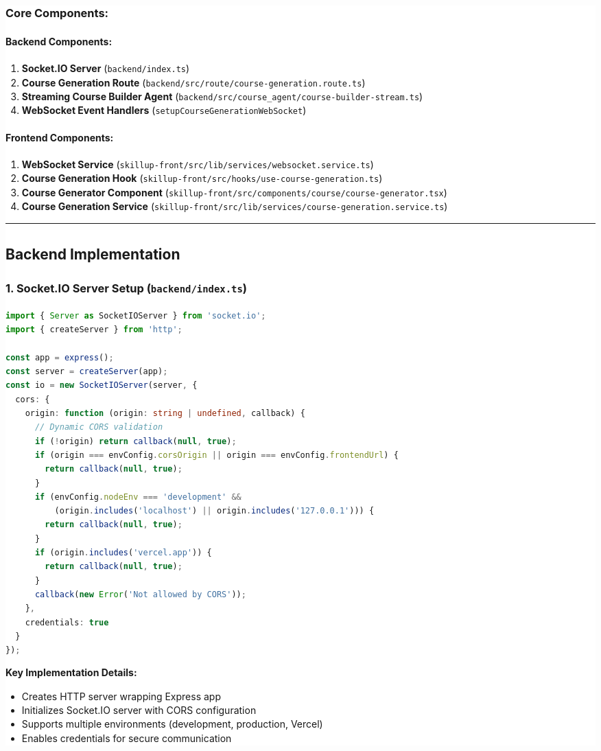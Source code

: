 ### Core Components:

#### Backend Components:
1. **Socket.IO Server** (`backend/index.ts`)
2. **Course Generation Route** (`backend/src/route/course-generation.route.ts`)
3. **Streaming Course Builder Agent** (`backend/src/course_agent/course-builder-stream.ts`)
4. **WebSocket Event Handlers** (`setupCourseGenerationWebSocket`)

#### Frontend Components:
1. **WebSocket Service** (`skillup-front/src/lib/services/websocket.service.ts`)
2. **Course Generation Hook** (`skillup-front/src/hooks/use-course-generation.ts`)
3. **Course Generator Component** (`skillup-front/src/components/course/course-generator.tsx`)
4. **Course Generation Service** (`skillup-front/src/lib/services/course-generation.service.ts`)

---

## Backend Implementation

### 1. Socket.IO Server Setup (`backend/index.ts`)

```typescript
import { Server as SocketIOServer } from 'socket.io';
import { createServer } from 'http';

const app = express();
const server = createServer(app);
const io = new SocketIOServer(server, {
  cors: {
    origin: function (origin: string | undefined, callback) {
      // Dynamic CORS validation
      if (!origin) return callback(null, true);
      if (origin === envConfig.corsOrigin || origin === envConfig.frontendUrl) {
        return callback(null, true);
      }
      if (envConfig.nodeEnv === 'development' && 
          (origin.includes('localhost') || origin.includes('127.0.0.1'))) {
        return callback(null, true);
      }
      if (origin.includes('vercel.app')) {
        return callback(null, true);
      }
      callback(new Error('Not allowed by CORS'));
    },
    credentials: true
  }
});
```

**Key Implementation Details:**
- Creates HTTP server wrapping Express app
- Initializes Socket.IO server with CORS configuration
- Supports multiple environments (development, production, Vercel)
- Enables credentials for secure communication
